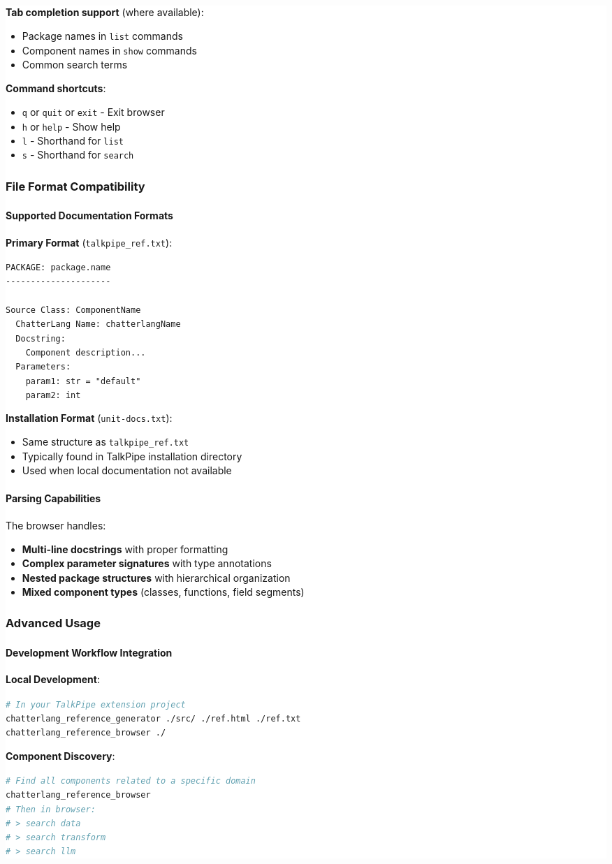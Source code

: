 **Tab completion support** (where available):
- Package names in `list` commands
- Component names in `show` commands
- Common search terms

**Command shortcuts**:
- `q` or `quit` or `exit` - Exit browser
- `h` or `help` - Show help
- `l` - Shorthand for `list`  
- `s` - Shorthand for `search`

### File Format Compatibility

#### Supported Documentation Formats

**Primary Format** (`talkpipe_ref.txt`):
```text
PACKAGE: package.name
---------------------

Source Class: ComponentName
  ChatterLang Name: chatterlangName
  Docstring:
    Component description...
  Parameters:
    param1: str = "default"
    param2: int
```

**Installation Format** (`unit-docs.txt`):
- Same structure as `talkpipe_ref.txt`  
- Typically found in TalkPipe installation directory
- Used when local documentation not available

#### Parsing Capabilities

The browser handles:
- **Multi-line docstrings** with proper formatting
- **Complex parameter signatures** with type annotations
- **Nested package structures** with hierarchical organization
- **Mixed component types** (classes, functions, field segments)

### Advanced Usage

#### Development Workflow Integration

**Local Development**:
```bash
# In your TalkPipe extension project
chatterlang_reference_generator ./src/ ./ref.html ./ref.txt
chatterlang_reference_browser ./
```

**Component Discovery**:
```bash
# Find all components related to a specific domain
chatterlang_reference_browser
# Then in browser:
# > search data
# > search transform  
# > search llm
```
